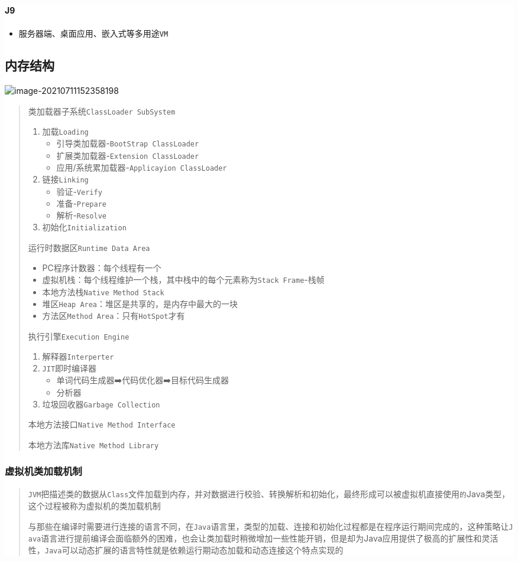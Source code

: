 #### J9

- 服务器端、桌面应用、嵌入式等多用途`VM`



## 内存结构

![image-20210711152358198](https://tva1.sinaimg.cn/large/008i3skNgy1gsdwuiwrquj30ks0owdzh.jpg)

> 类加载器子系统`ClassLoader SubSystem`
>
> 1. 加载`Loading`
>    - 引导类加载器-`BootStrap ClassLoader`
>    - 扩展类加载器-`Extension ClassLoader`
>    - 应用/系统累加载器-`Applicayion ClassLoader`
> 2. 链接`Linking`
>    - 验证-`Verify`
>    - 准备-`Prepare`
>    - 解析-`Resolve`
> 3. 初始化`Initialization`
>
>  
>
> 运行时数据区`Runtime Data Area`
>
> - PC程序计数器：每个线程有一个
> - 虚拟机栈：每个线程维护一个栈，其中栈中的每个元素称为`Stack Frame`-栈帧
> - 本地方法栈`Native Method Stack`
> - 堆区`Heap Area`：堆区是共享的，是内存中最大的一块
> - 方法区`Method Area`：只有`HotSpot`才有
>
>  
>
> 执行引擎`Execution Engine`
>
> 1. 解释器`Interperter`
> 2. `JIT`即时编译器
>    - 单词代码生成器➡️代码优化器➡️目标代码生成器
>    - 分析器
> 3. 垃圾回收器`Garbage Collection`
>
>  
>
> 本地方法接口`Native Method Interface`
>
> 本地方法库`Native Method Library`



### 虚拟机类加载机制

> `JVM`把描述类的数据从`Class`文件加载到内存，并对数据进行校验、转换解析和初始化，最终形成可以被虚拟机直接使用`的`Java类型，这个过程被称为虚拟机的类加载机制
>
> 与那些在编译时需要进行连接的语言不同，在`Java`语言里，类型的加载、连接和初始化过程都是在程序运行期间完成的，这种策略让`Java`语言进行提前编译会面临额外的困难，也会让类加载时稍微增加一些性能开销，但是却为Java应用提供了极高的扩展性和灵活性，`Java`可以动态扩展的语言特性就是依赖运行期动态加载和动态连接这个特点实现的
